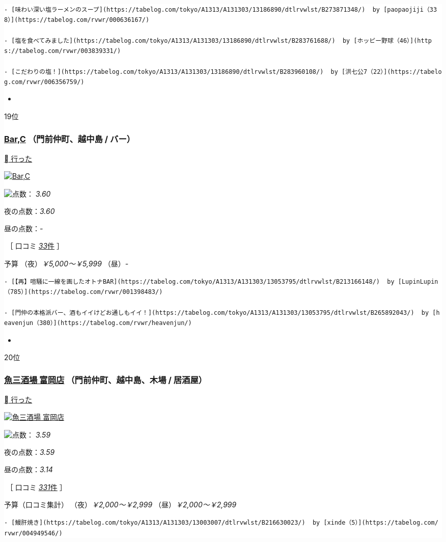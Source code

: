     - [味わい深い塩ラーメンのスープ](https://tabelog.com/tokyo/A1313/A131303/13186890/dtlrvwlst/B273871348/)  by [paopaojiji（338）](https://tabelog.com/rvwr/000636167/)

    - [塩を食べてみました](https://tabelog.com/tokyo/A1313/A131303/13186890/dtlrvwlst/B283761688/)  by [ホッピー野球（46）](https://tabelog.com/rvwr/003839331/)

    - [こだわりの塩！](https://tabelog.com/tokyo/A1313/A131303/13186890/dtlrvwlst/B283960108/)  by [洪七公7（22）](https://tabelog.com/rvwr/006356759/)

-

19位

###   **[Bar,C](https://tabelog.com/tokyo/A1313/A131303/13053795/)**  （門前仲町、越中島 / バー）

 [**** 行った](https://tabelog.com/tokyo/A1313/A131303/rank/#edit-visit/13053795)

[![Bar,C](../_resources/100x100_square_58272733.jpg)](https://tabelog.com/tokyo/A1313/A131303/13053795/)

 ![点数：](../_resources/star_m35.gif)  *3.60*

夜の点数：*3.60*

昼の点数：*-*

 ［ 口コミ [*33*件](https://tabelog.com/tokyo/A1313/A131303/13053795/dtlrvwlst/) ］

 予算  （夜）*￥5,000～￥5,999*  （昼）*-*

    - [【再】喧騒に一線を画したオトナBAR](https://tabelog.com/tokyo/A1313/A131303/13053795/dtlrvwlst/B213166148/)  by [LupinLupin（785）](https://tabelog.com/rvwr/001398483/)

    - [門仲の本格派バー、酒もイイけどお通しもイイ！](https://tabelog.com/tokyo/A1313/A131303/13053795/dtlrvwlst/B265892043/)  by [heavenjun（380）](https://tabelog.com/rvwr/heavenjun/)

-

20位

###   **[魚三酒場 富岡店](https://tabelog.com/tokyo/A1313/A131303/13003007/)**  （門前仲町、越中島、木場 / 居酒屋）

 [**** 行った](https://tabelog.com/tokyo/A1313/A131303/rank/#edit-visit/13003007)

[![魚三酒場 富岡店](../_resources/100x100_square_70016263.jpg)](https://tabelog.com/tokyo/A1313/A131303/13003007/)

 ![点数：](../_resources/star_m35.gif)  *3.59*

夜の点数：*3.59*

昼の点数：*3.14*

 ［ 口コミ [*331*件](https://tabelog.com/tokyo/A1313/A131303/13003007/dtlrvwlst/) ］

 予算（口コミ集計）  （夜）*￥2,000～￥2,999*  （昼）*￥2,000～￥2,999*

    - [鰻肝焼き](https://tabelog.com/tokyo/A1313/A131303/13003007/dtlrvwlst/B216630023/)  by [xinde（5）](https://tabelog.com/rvwr/004949546/)
